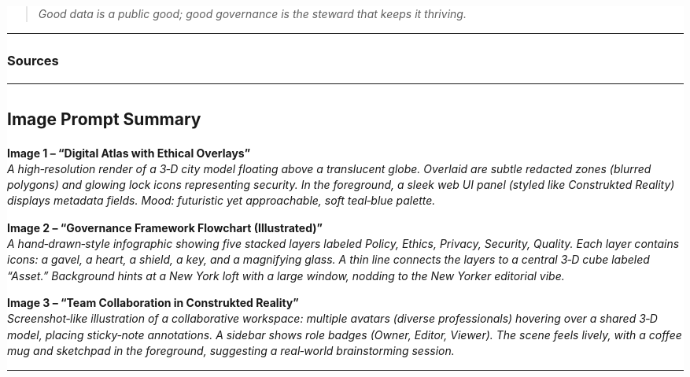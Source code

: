 > *Good data is a public good; good governance is the steward that keeps it thriving.*  

---

### Sources  

[^1]: J. Wuyc, “Security & Privacy for Spatial Data in the Modern Era,” LinkedIn Pulse, 2023. https://www.linkedin.com/pulse/security-privacy-spatial-data-modern-era-mapidseeit-jwuyc  
[^2]: Biomedware, “Privacy Concerns in Geospatial Data,” 2022. https://biomedware.com/privacy-concerns-geospatial-data/  
[^3]: Reddit, r/gis discussion on data sharing ethics, 2021. https://www.reddit.com/r/gis/comments/1jg3mqg?utm_source=chatgpt.com  
[^4]: Reddit, r/gis thread on redaction best practices, 2021. https://www.reddit.com/r/gis/comments/1jmyddv?utm_source=chatgpt.com  
[^5]: Reddit, r/gis conversation about quality control, 2021. https://www.reddit.com/r/gis/comments/1i5m0dk?utm_source=chatgpt.com  

---

## Image Prompt Summary  

**Image 1 – “Digital Atlas with Ethical Overlays”**  
*A high‑resolution render of a 3‑D city model floating above a translucent globe. Overlaid are subtle redacted zones (blurred polygons) and glowing lock icons representing security. In the foreground, a sleek web UI panel (styled like Construkted Reality) displays metadata fields. Mood: futuristic yet approachable, soft teal‑blue palette.*  

**Image 2 – “Governance Framework Flowchart (Illustrated)”**  
*A hand‑drawn‑style infographic showing five stacked layers labeled Policy, Ethics, Privacy, Security, Quality. Each layer contains icons: a gavel, a heart, a shield, a key, and a magnifying glass. A thin line connects the layers to a central 3‑D cube labeled “Asset.” Background hints at a New York loft with a large window, nodding to the New Yorker editorial vibe.*  

**Image 3 – “Team Collaboration in Construkted Reality”**  
*Screenshot‑like illustration of a collaborative workspace: multiple avatars (diverse professionals) hovering over a shared 3‑D model, placing sticky‑note annotations. A sidebar shows role badges (Owner, Editor, Viewer). The scene feels lively, with a coffee mug and sketchpad in the foreground, suggesting a real‑world brainstorming session.*  

---
